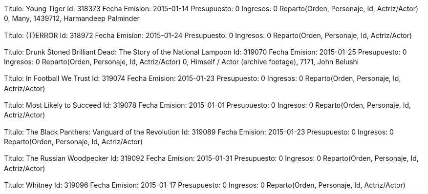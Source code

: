 Titulo: Young Tiger
Id: 318373
Fecha Emision: 2015-01-14
Presupuesto: 0
Ingresos: 0
Reparto(Orden, Personaje, Id, Actriz/Actor)
  0, Many, 1439712, Harmandeep Palminder

Titulo: (T)ERROR
Id: 318972
Fecha Emision: 2015-01-24
Presupuesto: 0
Ingresos: 0
Reparto(Orden, Personaje, Id, Actriz/Actor)

Titulo: Drunk Stoned Brilliant Dead: The Story of the National Lampoon
Id: 319070
Fecha Emision: 2015-01-25
Presupuesto: 0
Ingresos: 0
Reparto(Orden, Personaje, Id, Actriz/Actor)
  0, Himself / Actor (archive footage), 7171, John Belushi

Titulo: In Football We Trust
Id: 319074
Fecha Emision: 2015-01-23
Presupuesto: 0
Ingresos: 0
Reparto(Orden, Personaje, Id, Actriz/Actor)

Titulo: Most Likely to Succeed
Id: 319078
Fecha Emision: 2015-01-01
Presupuesto: 0
Ingresos: 0
Reparto(Orden, Personaje, Id, Actriz/Actor)

Titulo: The Black Panthers: Vanguard of the Revolution
Id: 319089
Fecha Emision: 2015-01-23
Presupuesto: 0
Ingresos: 0
Reparto(Orden, Personaje, Id, Actriz/Actor)

Titulo: The Russian Woodpecker
Id: 319092
Fecha Emision: 2015-01-31
Presupuesto: 0
Ingresos: 0
Reparto(Orden, Personaje, Id, Actriz/Actor)

Titulo: Whitney
Id: 319096
Fecha Emision: 2015-01-17
Presupuesto: 0
Ingresos: 0
Reparto(Orden, Personaje, Id, Actriz/Actor)
